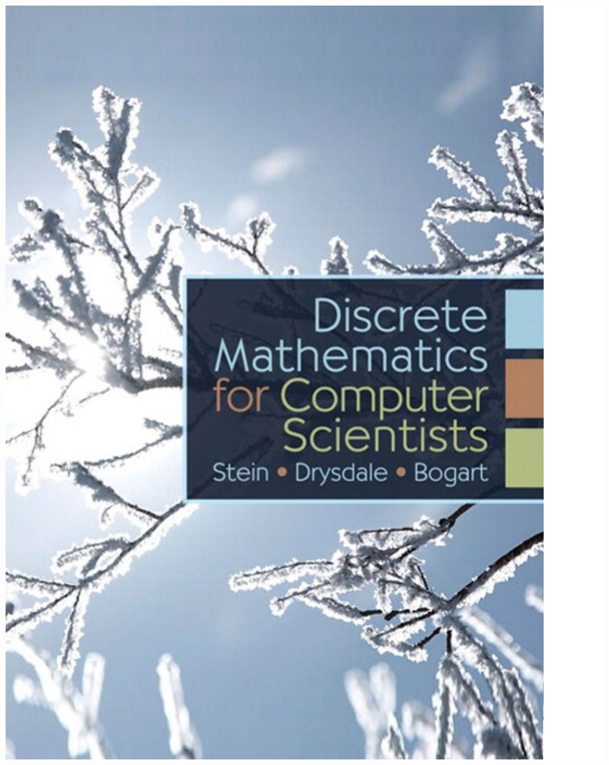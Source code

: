 <td align="center"><a href="/Computer-Science/Discrete-Mathematics/README.md"><img align="center" width="90%" src="/logos/Discrete-Mathematics-for-Computer-Scientists.png"></img></a></td>